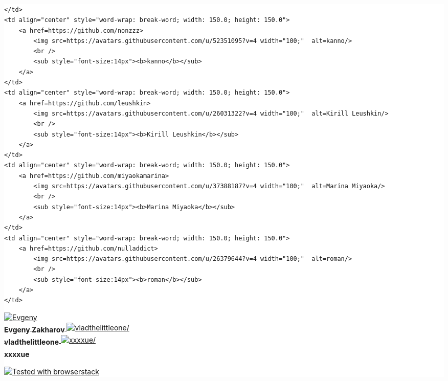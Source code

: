     </td>
    <td align="center" style="word-wrap: break-word; width: 150.0; height: 150.0">
        <a href=https://github.com/nonzzz>
            <img src=https://avatars.githubusercontent.com/u/52351095?v=4 width="100;"  alt=kanno/>
            <br />
            <sub style="font-size:14px"><b>kanno</b></sub>
        </a>
    </td>
    <td align="center" style="word-wrap: break-word; width: 150.0; height: 150.0">
        <a href=https://github.com/leushkin>
            <img src=https://avatars.githubusercontent.com/u/26031322?v=4 width="100;"  alt=Kirill Leushkin/>
            <br />
            <sub style="font-size:14px"><b>Kirill Leushkin</b></sub>
        </a>
    </td>
    <td align="center" style="word-wrap: break-word; width: 150.0; height: 150.0">
        <a href=https://github.com/miyaokamarina>
            <img src=https://avatars.githubusercontent.com/u/37388187?v=4 width="100;"  alt=Marina Miyaoka/>
            <br />
            <sub style="font-size:14px"><b>Marina Miyaoka</b></sub>
        </a>
    </td>
    <td align="center" style="word-wrap: break-word; width: 150.0; height: 150.0">
        <a href=https://github.com/nulladdict>
            <img src=https://avatars.githubusercontent.com/u/26379644?v=4 width="100;"  alt=roman/>
            <br />
            <sub style="font-size:14px"><b>roman</b></sub>
        </a>
    </td>
</tr>
<tr>
    <td align="center" style="word-wrap: break-word; width: 150.0; height: 150.0">
        <a href=https://github.com/risenforces>
            <img src=https://avatars.githubusercontent.com/u/35740512?v=4 width="100;"  alt=Evgeny Zakharov/>
            <br />
            <sub style="font-size:14px"><b>Evgeny Zakharov</b></sub>
        </a>
    </td>
    <td align="center" style="word-wrap: break-word; width: 150.0; height: 150.0">
        <a href=https://github.com/vladthelittleone>
            <img src=https://avatars.githubusercontent.com/u/4215285?v=4 width="100;"  alt=vladthelittleone/>
            <br />
            <sub style="font-size:14px"><b>vladthelittleone</b></sub>
        </a>
    </td>
    <td align="center" style="word-wrap: break-word; width: 150.0; height: 150.0">
        <a href=https://github.com/xxxxue>
            <img src=https://avatars.githubusercontent.com/u/32764266?v=4 width="100;"  alt=xxxxue/>
            <br />
            <sub style="font-size:14px"><b>xxxxue</b></sub>
        </a>
    </td>
</tr>
</table>

[![Tested with browserstack](https://raw.githubusercontent.com/effector/effector/master/website/media/Browserstack-logo.svg?sanitize=true)](https://BrowserStack.com)
